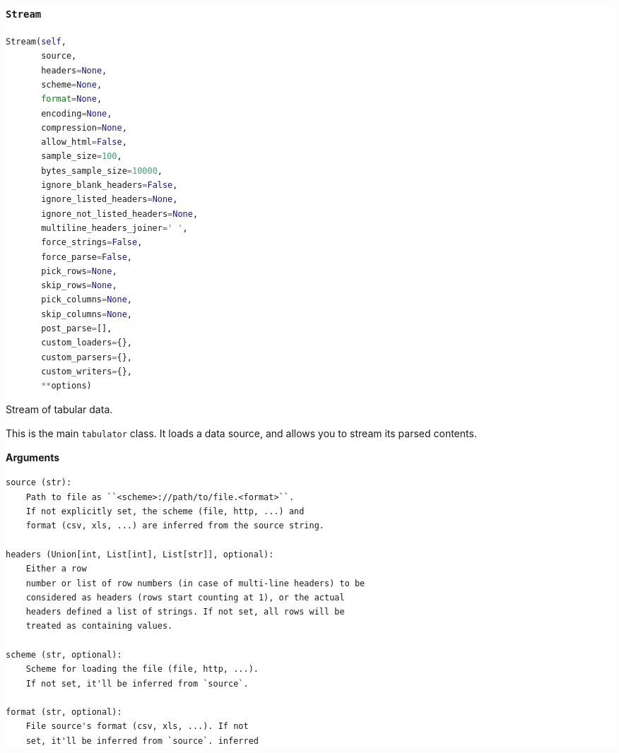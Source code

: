 
### `Stream`
```python
Stream(self,
       source,
       headers=None,
       scheme=None,
       format=None,
       encoding=None,
       compression=None,
       allow_html=False,
       sample_size=100,
       bytes_sample_size=10000,
       ignore_blank_headers=False,
       ignore_listed_headers=None,
       ignore_not_listed_headers=None,
       multiline_headers_joiner=' ',
       force_strings=False,
       force_parse=False,
       pick_rows=None,
       skip_rows=None,
       pick_columns=None,
       skip_columns=None,
       post_parse=[],
       custom_loaders={},
       custom_parsers={},
       custom_writers={},
       **options)
```
Stream of tabular data.

This is the main `tabulator` class. It loads a data source, and allows you
to stream its parsed contents.

__Arguments__


    source (str):
        Path to file as ``<scheme>://path/to/file.<format>``.
        If not explicitly set, the scheme (file, http, ...) and
        format (csv, xls, ...) are inferred from the source string.

    headers (Union[int, List[int], List[str]], optional):
        Either a row
        number or list of row numbers (in case of multi-line headers) to be
        considered as headers (rows start counting at 1), or the actual
        headers defined a list of strings. If not set, all rows will be
        treated as containing values.

    scheme (str, optional):
        Scheme for loading the file (file, http, ...).
        If not set, it'll be inferred from `source`.

    format (str, optional):
        File source's format (csv, xls, ...). If not
        set, it'll be inferred from `source`. inferred


[stream.py]: tabulator/stream.py
[examples-dir]: examples "Examples"
[requests-session]: https://docs.puthon-requests.org/en/master/user/advanced/#session-objects
[pydoc-csv]: https://docs.python.org/3/library/csv.html#dialects-and-formatting-parameters "Python CSV options"
[sqlalchemy]: https://www.sqlalchemy.org/
[tdp]: https://frictionlessdata.io/specs/tabular-data-package/ "Tabular Data Package"
[tabulator.exceptions]: tabulator/exceptions.py "Tabulator Exceptions"